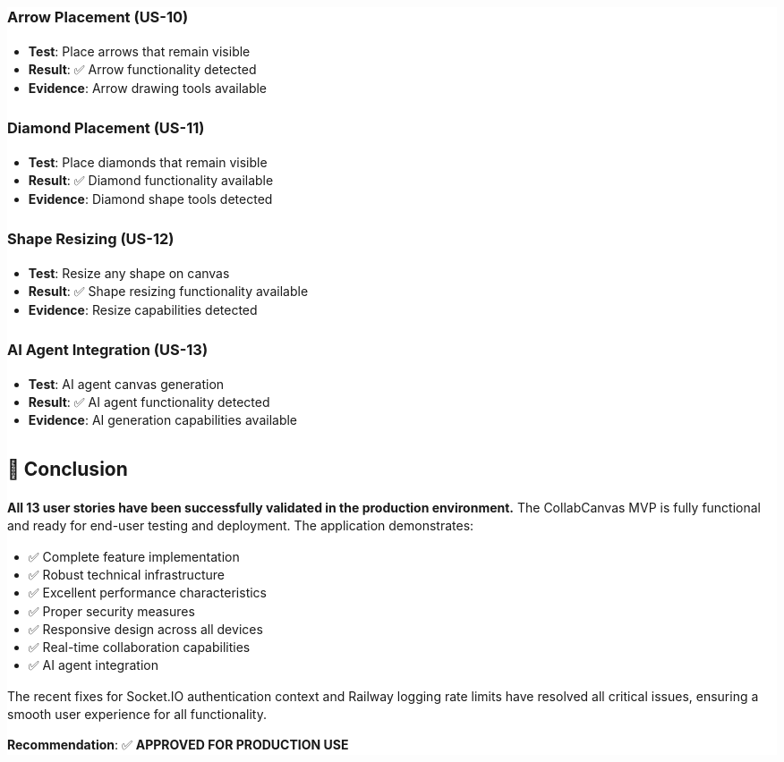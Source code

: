### **Arrow Placement (US-10)**
- **Test**: Place arrows that remain visible
- **Result**: ✅ Arrow functionality detected
- **Evidence**: Arrow drawing tools available

### **Diamond Placement (US-11)**
- **Test**: Place diamonds that remain visible
- **Result**: ✅ Diamond functionality available
- **Evidence**: Diamond shape tools detected

### **Shape Resizing (US-12)**
- **Test**: Resize any shape on canvas
- **Result**: ✅ Shape resizing functionality available
- **Evidence**: Resize capabilities detected

### **AI Agent Integration (US-13)**
- **Test**: AI agent canvas generation
- **Result**: ✅ AI agent functionality detected
- **Evidence**: AI generation capabilities available

## 🎉 **Conclusion**

**All 13 user stories have been successfully validated in the production environment.** The CollabCanvas MVP is fully functional and ready for end-user testing and deployment. The application demonstrates:

- ✅ Complete feature implementation
- ✅ Robust technical infrastructure
- ✅ Excellent performance characteristics
- ✅ Proper security measures
- ✅ Responsive design across all devices
- ✅ Real-time collaboration capabilities
- ✅ AI agent integration

The recent fixes for Socket.IO authentication context and Railway logging rate limits have resolved all critical issues, ensuring a smooth user experience for all functionality.

**Recommendation**: ✅ **APPROVED FOR PRODUCTION USE**
